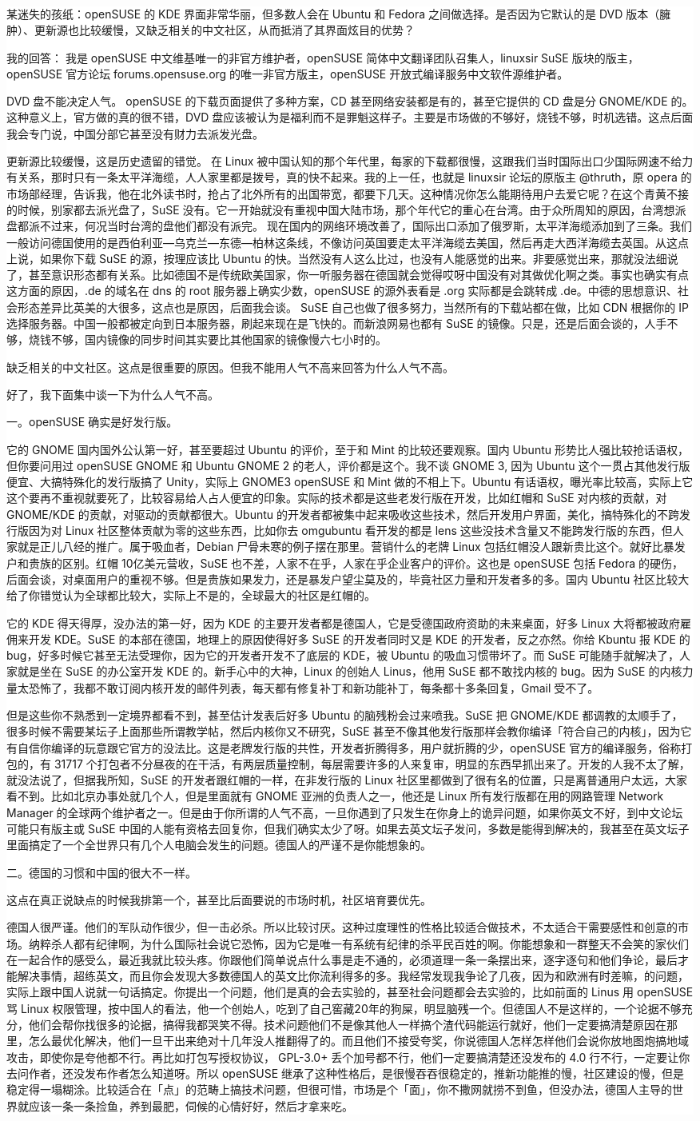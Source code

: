 某迷失的孩纸：openSUSE 的 KDE 界面非常华丽，但多数人会在 Ubuntu 和 Fedora 之间做选择。是否因为它默认的是 DVD 版本（臃肿）、更新源也比较缓慢，又缺乏相关的中文社区，从而抵消了其界面炫目的优势？

我的回答： 我是 openSUSE 中文维基唯一的非官方维护者，openSUSE 简体中文翻译团队召集人，linuxsir SuSE 版块的版主，openSUSE 官方论坛 forums.opensuse.org 的唯一非官方版主，openSUSE 开放式编译服务中文软件源维护者。

DVD 盘不能决定人气。 openSUSE 的下载页面提供了多种方案，CD 甚至网络安装都是有的，甚至它提供的 CD 盘是分 GNOME/KDE 的。这种意义上，官方做的真的很不错，DVD 盘应该被认为是福利而不是罪魁这样子。主要是市场做的不够好，烧钱不够，时机选错。这点后面我会专门说，中国分部它甚至没有财力去派发光盘。

更新源比较缓慢，这是历史遗留的错觉。 在 Linux 被中国认知的那个年代里，每家的下载都很慢，这跟我们当时国际出口少国际网速不给力有关系，那时只有一条太平洋海缆，人人家里都是拨号，真的快不起来。我的上一任，也就是 linuxsir 论坛的原版主 @thruth，原 opera 的市场部经理，告诉我，他在北外读书时，抢占了北外所有的出国带宽，都要下几天。这种情况你怎么能期待用户去爱它呢？在这个青黄不接的时候，别家都去派光盘了，SuSE 没有。它一开始就没有重视中国大陆市场，那个年代它的重心在台湾。由于众所周知的原因，台湾想派盘都派不过来，何况当时台湾的盘他们都没有派完。 现在国内的网络环境改善了，国际出口添加了俄罗斯，太平洋海缆添加到了三条。我们一般访问德国使用的是西伯利亚—乌克兰—东德—柏林这条线，不像访问英国要走太平洋海缆去美国，然后再走大西洋海缆去英国。从这点上说，如果你下载 SuSE 的源，按理应该比 Ubuntu 的快。当然没有人这么比过，也没有人能感觉的出来。非要感觉出来，那就没法细说了，甚至意识形态都有关系。比如德国不是传统欧美国家，你一听服务器在德国就会觉得哎呀中国没有对其做优化啊之类。事实也确实有点这方面的原因，.de 的域名在 dns 的 root 服务器上确实少数，openSUSE 的源外表看是 .org 实际都是会跳转成 .de。中德的思想意识、社会形态差异比英美的大很多，这点也是原因，后面我会谈。 SuSE 自己也做了很多努力，当然所有的下载站都在做，比如 CDN 根据你的 IP 选择服务器。中国一般都被定向到日本服务器，刷起来现在是飞快的。而新浪网易也都有 SuSE 的镜像。只是，还是后面会谈的，人手不够，烧钱不够，国内镜像的同步时间其实要比其他国家的镜像慢六七小时的。
    
缺乏相关的中文社区。这点是很重要的原因。但我不能用人气不高来回答为什么人气不高。

好了，我下面集中谈一下为什么人气不高。

一。openSUSE 确实是好发行版。

它的 GNOME 国内国外公认第一好，甚至要超过 Ubuntu 的评价，至于和 Mint 的比较还要观察。国内 Ubuntu 形势比人强比较抢话语权，但你要问用过 openSUSE GNOME 和 Ubuntu GNOME 2 的老人，评价都是这个。我不谈 GNOME 3, 因为 Ubuntu 这个一贯占其他发行版便宜、大搞特殊化的发行版搞了 Unity，实际上 GNOME3 openSUSE 和 Mint 做的不相上下。Ubuntu 有话语权，曝光率比较高，实际上它这个要再不重视就要死了，比较容易给人占人便宜的印象。实际的技术都是这些老发行版在开发，比如红帽和 SuSE 对内核的贡献，对 GNOME/KDE 的贡献，对驱动的贡献都很大。Ubuntu 的开发者都被集中起来吸收这些技术，然后开发用户界面，美化，搞特殊化的不跨发行版因为对 Linux 社区整体贡献为零的这些东西，比如你去 omgubuntu 看开发的都是 lens 这些没技术含量又不能跨发行版的东西，但人家就是正儿八经的推广。属于吸血者，Debian 尸骨未寒的例子摆在那里。营销什么的老牌 Linux 包括红帽没人跟新贵比这个。就好比暴发户和贵族的区别。红帽 10亿美元营收，SuSE 也不差，人家不在乎，人家在乎企业客户的评价。这也是 openSUSE 包括 Fedora 的硬伤，后面会谈，对桌面用户的重视不够。但是贵族如果发力，还是暴发户望尘莫及的，毕竟社区力量和开发者多的多。国内 Ubuntu 社区比较大给了你错觉认为全球都比较大，实际上不是的，全球最大的社区是红帽的。

它的 KDE 得天得厚，没办法的第一好，因为 KDE 的主要开发者都是德国人，它是受德国政府资助的未来桌面，好多 Linux 大将都被政府雇佣来开发 KDE。SuSE 的本部在德国，地理上的原因使得好多 SuSE 的开发者同时又是 KDE 的开发者，反之亦然。你给 Kbuntu 报 KDE 的 bug，好多时候它甚至无法受理你，因为它的开发者开发不了底层的 KDE，被 Ubuntu 的吸血习惯带坏了。而 SuSE 可能随手就解决了，人家就是坐在 SuSE 的办公室开发 KDE 的。新手心中的大神，Linux 的创始人 Linus，他用 SuSE 都不敢找内核的 bug。因为 SuSE 的内核力量太恐怖了，我都不敢订阅内核开发的邮件列表，每天都有修复补丁和新功能补丁，每条都十多条回复，Gmail 受不了。

但是这些你不熟悉到一定境界都看不到，甚至估计发表后好多 Ubuntu 的脑残粉会过来喷我。SuSE 把 GNOME/KDE 都调教的太顺手了，很多时候不需要某坛子上面那些所谓教学帖，然后内核你又不研究，SuSE 甚至不像其他发行版那样会教你编译「符合自己的内核」，因为它有自信你编译的玩意跟它官方的没法比。这是老牌发行版的共性，开发者折腾得多，用户就折腾的少，openSUSE 官方的编译服务，俗称打包的，有 31717 个打包者不分昼夜的在干活，有两层质量控制，每层需要许多的人来复审，明显的东西早抓出来了。开发的人我不太了解，就没法说了，但据我所知，SuSE 的开发者跟红帽的一样，在非发行版的 Linux 社区里都做到了很有名的位置，只是离普通用户太远，大家看不到。比如北京办事处就几个人，但是里面就有 GNOME 亚洲的负责人之一，他还是 Linux 所有发行版都在用的网路管理 Network Manager 的全球两个维护者之一。但是由于你所谓的人气不高，一旦你遇到了只发生在你身上的诡异问题，如果你英文不好，到中文论坛可能只有版主或 SuSE 中国的人能有资格去回复你，但我们确实太少了呀。如果去英文坛子发问，多数是能得到解决的，我甚至在英文坛子里面搞定了一个全世界只有几个人电脑会发生的问题。德国人的严谨不是你能想象的。

二。德国的习惯和中国的很大不一样。

这点在真正说缺点的时候我排第一个，甚至比后面要说的市场时机，社区培育要优先。

德国人很严谨。他们的军队动作很少，但一击必杀。所以比较讨厌。这种过度理性的性格比较适合做技术，不太适合干需要感性和创意的市场。纳粹杀人都有纪律啊，为什么国际社会说它恐怖，因为它是唯一有系统有纪律的杀平民百姓的啊。你能想象和一群整天不会笑的家伙们在一起合作的感受么，最近我就比较头疼。你跟他们简单说点什么事是走不通的，必须道理一条一条摆出来，逐字逐句和他们争论，最后才能解决事情，超练英文，而且你会发现大多数德国人的英文比你流利得多的多。我经常发现我争论了几夜，因为和欧洲有时差嘛，的问题，实际上跟中国人说就一句话搞定。你提出一个问题，他们是真的会去实验的，甚至社会问题都会去实验的，比如前面的 Linus 用 openSUSE 骂 Linux 权限管理，按中国人的看法，他一个创始人，吃到了自己窖藏20年的狗屎，明显脑残一个。但德国人不是这样的，一个论据不够充分，他们会帮你找很多的论据，搞得我都哭笑不得。技术问题他们不是像其他人一样搞个渣代码能运行就好，他们一定要搞清楚原因在那里，怎么最优化解决，他们一旦干出来绝对十几年没人推翻得了的。而且他们不接受夸奖，你说德国人怎样怎样他们会说你放地图炮搞地域攻击，即使你是夸他都不行。再比如打包写授权协议， GPL-3.0+ 丢个加号都不行，他们一定要搞清楚还没发布的 4.0 行不行，一定要让你去问作者，还没发布作者怎么知道呀。所以 openSUSE 继承了这种性格后，是很慢吞吞很稳定的，推新功能推的慢，社区建设的慢，但是稳定得一塌糊涂。比较适合在「点」的范畴上搞技术问题，但很可惜，市场是个「面」，你不撒网就捞不到鱼，但没办法，德国人主导的世界就应该一条一条捡鱼，养到最肥，伺候的心情好好，然后才拿来吃。
